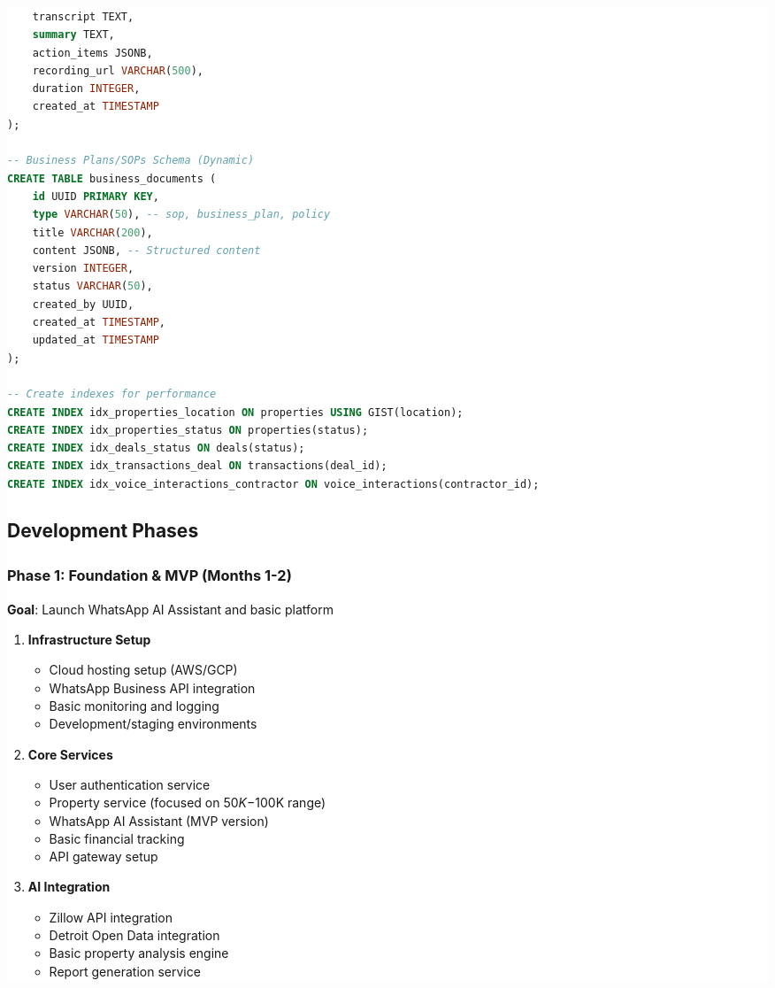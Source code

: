 ```sql
    transcript TEXT,
    summary TEXT,
    action_items JSONB,
    recording_url VARCHAR(500),
    duration INTEGER,
    created_at TIMESTAMP
);

-- Business Plans/SOPs Schema (Dynamic)
CREATE TABLE business_documents (
    id UUID PRIMARY KEY,
    type VARCHAR(50), -- sop, business_plan, policy
    title VARCHAR(200),
    content JSONB, -- Structured content
    version INTEGER,
    status VARCHAR(50),
    created_by UUID,
    created_at TIMESTAMP,
    updated_at TIMESTAMP
);

-- Create indexes for performance
CREATE INDEX idx_properties_location ON properties USING GIST(location);
CREATE INDEX idx_properties_status ON properties(status);
CREATE INDEX idx_deals_status ON deals(status);
CREATE INDEX idx_transactions_deal ON transactions(deal_id);
CREATE INDEX idx_voice_interactions_contractor ON voice_interactions(contractor_id);
```

## Development Phases

### Phase 1: Foundation & MVP (Months 1-2)
**Goal**: Launch WhatsApp AI Assistant and basic platform

1. **Infrastructure Setup**
   - Cloud hosting setup (AWS/GCP)
   - WhatsApp Business API integration
   - Basic monitoring and logging
   - Development/staging environments

2. **Core Services**
   - User authentication service
   - Property service (focused on $50K-$100K range)
   - WhatsApp AI Assistant (MVP version)
   - Basic financial tracking
   - API gateway setup

3. **AI Integration**
   - Zillow API integration
   - Detroit Open Data integration
   - Basic property analysis engine
   - Report generation service
